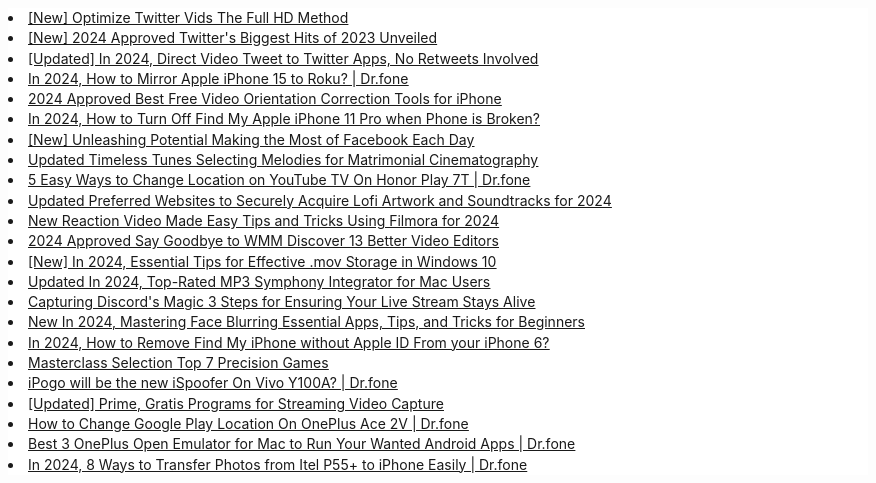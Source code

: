 <li><a href="https://twitter-videos.techidaily.com/new-optimize-twitter-vids-the-full-hd-method/"><u>[New] Optimize Twitter Vids  The Full HD Method</u></a></li>
<li><a href="https://twitter-videos.techidaily.com/new-2024-approved-twitters-biggest-hits-of-2023-unveiled/"><u>[New] 2024 Approved  Twitter's Biggest Hits of 2023 Unveiled</u></a></li>
<li><a href="https://twitter-videos.techidaily.com/updated-in-2024-direct-video-tweet-to-twitter-apps-no-retweets-involved/"><u>[Updated] In 2024, Direct Video Tweet to Twitter Apps, No Retweets Involved</u></a></li>
<li><a href="https://screen-mirror.techidaily.com/in-2024-how-to-mirror-apple-iphone-15-to-roku-drfone-by-drfone-ios/"><u>In 2024, How to Mirror Apple iPhone 15 to Roku? | Dr.fone</u></a></li>
<li><a href="https://ai-vdieo-software.techidaily.com/2024-approved-best-free-video-orientation-correction-tools-for-iphone/"><u>2024 Approved Best Free Video Orientation Correction Tools for iPhone</u></a></li>
<li><a href="https://ios-unlock.techidaily.com/in-2024-how-to-turn-off-find-my-apple-iphone-11-pro-when-phone-is-broken-by-drfone-ios/"><u>In 2024, How to Turn Off Find My Apple iPhone 11 Pro when Phone is Broken?</u></a></li>
<li><a href="https://facebook-clips.techidaily.com/new-unleashing-potential-making-the-most-of-facebook-each-day/"><u>[New] Unleashing Potential  Making the Most of Facebook Each Day</u></a></li>
<li><a href="https://sound-tweaking.techidaily.com/updated-timeless-tunes-selecting-melodies-for-matrimonial-cinematography/"><u>Updated Timeless Tunes Selecting Melodies for Matrimonial Cinematography</u></a></li>
<li><a href="https://location-fake.techidaily.com/5-easy-ways-to-change-location-on-youtube-tv-on-honor-play-7t-drfone-by-drfone-virtual-android/"><u>5 Easy Ways to Change Location on YouTube TV On Honor Play 7T | Dr.fone</u></a></li>
<li><a href="https://audio-editing.techidaily.com/updated-preferred-websites-to-securely-acquire-lofi-artwork-and-soundtracks-for-2024/"><u>Updated Preferred Websites to Securely Acquire Lofi Artwork and Soundtracks for 2024</u></a></li>
<li><a href="https://ai-video-tools.techidaily.com/new-reaction-video-made-easy-tips-and-tricks-using-filmora-for-2024/"><u>New Reaction Video Made Easy Tips and Tricks Using Filmora for 2024</u></a></li>
<li><a href="https://video-creation-software.techidaily.com/2024-approved-say-goodbye-to-wmm-discover-13-better-video-editors/"><u>2024 Approved Say Goodbye to WMM Discover 13 Better Video Editors</u></a></li>
<li><a href="https://visual-screen-recording.techidaily.com/new-in-2024-essential-tips-for-effective-mov-storage-in-windows-10/"><u>[New] In 2024, Essential Tips for Effective .mov Storage in Windows 10</u></a></li>
<li><a href="https://audio-shaping.techidaily.com/updated-in-2024-top-rated-mp3-symphony-integrator-for-mac-users/"><u>Updated In 2024, Top-Rated MP3 Symphony Integrator for Mac Users</u></a></li>
<li><a href="https://digital-screen-recording.techidaily.com/capturing-discords-magic-3-steps-for-ensuring-your-live-stream-stays-alive/"><u>Capturing Discord's Magic  3 Steps for Ensuring Your Live Stream Stays Alive</u></a></li>
<li><a href="https://ai-video-apps.techidaily.com/new-in-2024-mastering-face-blurring-essential-apps-tips-and-tricks-for-beginners/"><u>New In 2024, Mastering Face Blurring Essential Apps, Tips, and Tricks for Beginners</u></a></li>
<li><a href="https://activate-lock.techidaily.com/in-2024-how-to-remove-find-my-iphone-without-apple-id-from-your-iphone-6-by-drfone-ios/"><u>In 2024, How to Remove Find My iPhone without Apple ID From your iPhone 6?</u></a></li>
<li><a href="https://screen-recording.techidaily.com/masterclass-selection-top-7-precision-games/"><u>Masterclass Selection  Top 7 Precision Games</u></a></li>
<li><a href="https://change-location.techidaily.com/ipogo-will-be-the-new-ispoofer-on-vivo-y100a-drfone-by-drfone-virtual-android/"><u>iPogo will be the new iSpoofer On Vivo Y100A? | Dr.fone</u></a></li>
<li><a href="https://digital-screen-recording.techidaily.com/updated-prime-gratis-programs-for-streaming-video-capture/"><u>[Updated] Prime, Gratis Programs for Streaming Video Capture</u></a></li>
<li><a href="https://fake-location.techidaily.com/how-to-change-google-play-location-on-oneplus-ace-2v-drfone-by-drfone-virtual-android/"><u>How to Change Google Play Location On OnePlus Ace 2V | Dr.fone</u></a></li>
<li><a href="https://screen-mirror.techidaily.com/best-3-oneplus-open-emulator-for-mac-to-run-your-wanted-android-apps-drfone-by-drfone-android/"><u>Best 3 OnePlus Open Emulator for Mac to Run Your Wanted Android Apps | Dr.fone</u></a></li>
<li><a href="https://android-transfer.techidaily.com/in-2024-8-ways-to-transfer-photos-from-itel-p55plus-to-iphone-easily-drfone-by-drfone-transfer-from-android-transfer-from-android/"><u>In 2024, 8 Ways to Transfer Photos from Itel P55+ to iPhone Easily | Dr.fone</u></a></li>